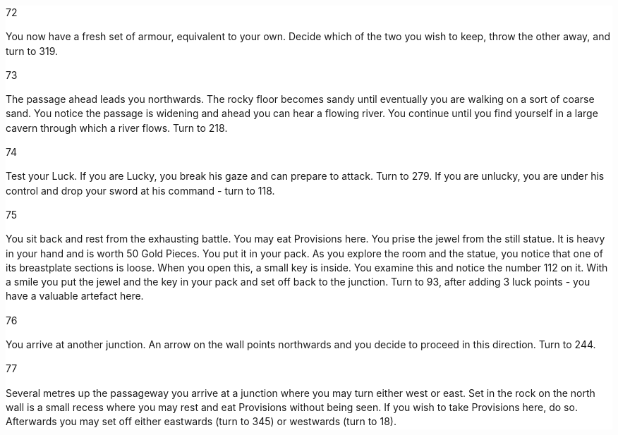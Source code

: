 


72


You now have a fresh set of armour, equivalent to your own. Decide which of the two you wish to keep, throw the other away, and turn to 319.





73


The passage ahead leads you northwards. The rocky floor becomes sandy until eventually you are walking on a sort of coarse sand. You notice the passage is widening and ahead you can hear a flowing river. You continue until you find yourself in a large cavern through which a river flows. Turn to 218.





74


Test your Luck. If you are Lucky, you break his gaze and can prepare to attack. Turn to 279. If you are unlucky, you are under his control and drop your sword at his command - turn to 118.





75


You sit back and rest from the exhausting battle. You may eat Provisions here. You prise the jewel from the still statue. It is heavy in your hand and is worth 50 Gold Pieces. You put it in your pack. As you explore the room and the statue, you notice that one of its breastplate sections is loose. When you open this, a small key is inside. You examine this and notice the number 112 on it. With a smile you put the jewel and the key in your pack and set off back to the junction. Turn to 93, after adding 3 luck points - you have a valuable artefact here.





76


You arrive at another junction. An arrow on the wall points northwards and you decide to proceed in this direction. Turn to 244.





77


Several metres up the passageway you arrive at a junction where you may turn either west or east. Set in the rock on the north wall is a small recess where you may rest and eat Provisions without being seen. If you wish to take Provisions here, do so. Afterwards you may set off either eastwards (turn to 345) or westwards (turn to 18).




